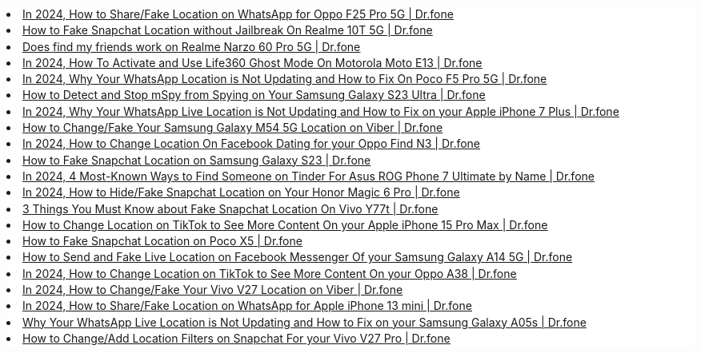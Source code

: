 <li><a href="https://location-social.techidaily.com/in-2024-how-to-sharefake-location-on-whatsapp-for-oppo-f25-pro-5g-drfone-by-drfone-virtual-android/"><u>In 2024, How to Share/Fake Location on WhatsApp for Oppo F25 Pro 5G | Dr.fone</u></a></li>
<li><a href="https://location-social.techidaily.com/how-to-fake-snapchat-location-without-jailbreak-on-realme-10t-5g-drfone-by-drfone-virtual-android/"><u>How to Fake Snapchat Location without Jailbreak On Realme 10T 5G | Dr.fone</u></a></li>
<li><a href="https://location-social.techidaily.com/does-find-my-friends-work-on-realme-narzo-60-pro-5g-drfone-by-drfone-virtual-android/"><u>Does find my friends work on Realme Narzo 60 Pro 5G | Dr.fone</u></a></li>
<li><a href="https://location-social.techidaily.com/in-2024-how-to-activate-and-use-life360-ghost-mode-on-motorola-moto-e13-drfone-by-drfone-virtual-android/"><u>In 2024, How To Activate and Use Life360 Ghost Mode On Motorola Moto E13 | Dr.fone</u></a></li>
<li><a href="https://location-social.techidaily.com/in-2024-why-your-whatsapp-location-is-not-updating-and-how-to-fix-on-poco-f5-pro-5g-drfone-by-drfone-virtual-android/"><u>In 2024, Why Your WhatsApp Location is Not Updating and How to Fix On Poco F5 Pro 5G | Dr.fone</u></a></li>
<li><a href="https://location-social.techidaily.com/how-to-detect-and-stop-mspy-from-spying-on-your-samsung-galaxy-s23-ultra-drfone-by-drfone-virtual-android/"><u>How to Detect and Stop mSpy from Spying on Your Samsung Galaxy S23 Ultra | Dr.fone</u></a></li>
<li><a href="https://location-social.techidaily.com/in-2024-why-your-whatsapp-live-location-is-not-updating-and-how-to-fix-on-your-apple-iphone-7-plus-drfone-by-drfone-virtual-ios/"><u>In 2024, Why Your WhatsApp Live Location is Not Updating and How to Fix on your Apple iPhone 7 Plus | Dr.fone</u></a></li>
<li><a href="https://location-social.techidaily.com/how-to-changefake-your-samsung-galaxy-m54-5g-location-on-viber-drfone-by-drfone-virtual-android/"><u>How to Change/Fake Your Samsung Galaxy M54 5G Location on Viber | Dr.fone</u></a></li>
<li><a href="https://location-social.techidaily.com/in-2024-how-to-change-location-on-facebook-dating-for-your-oppo-find-n3-drfone-by-drfone-virtual-android/"><u>In 2024, How to Change Location On Facebook Dating for your Oppo Find N3 | Dr.fone</u></a></li>
<li><a href="https://location-social.techidaily.com/how-to-fake-snapchat-location-on-samsung-galaxy-s23-drfone-by-drfone-virtual-android/"><u>How to Fake Snapchat Location on Samsung Galaxy S23 | Dr.fone</u></a></li>
<li><a href="https://location-social.techidaily.com/in-2024-4-most-known-ways-to-find-someone-on-tinder-for-asus-rog-phone-7-ultimate-by-name-drfone-by-drfone-virtual-android/"><u>In 2024, 4 Most-Known Ways to Find Someone on Tinder For Asus ROG Phone 7 Ultimate by Name | Dr.fone</u></a></li>
<li><a href="https://location-social.techidaily.com/in-2024-how-to-hidefake-snapchat-location-on-your-honor-magic-6-pro-drfone-by-drfone-virtual-android/"><u>In 2024, How to Hide/Fake Snapchat Location on Your Honor Magic 6 Pro | Dr.fone</u></a></li>
<li><a href="https://location-social.techidaily.com/3-things-you-must-know-about-fake-snapchat-location-on-vivo-y77t-drfone-by-drfone-virtual-android/"><u>3 Things You Must Know about Fake Snapchat Location On Vivo Y77t | Dr.fone</u></a></li>
<li><a href="https://location-social.techidaily.com/how-to-change-location-on-tiktok-to-see-more-content-on-your-apple-iphone-15-pro-max-drfone-by-drfone-virtual-ios/"><u>How to Change Location on TikTok to See More Content On your Apple iPhone 15 Pro Max | Dr.fone</u></a></li>
<li><a href="https://location-social.techidaily.com/how-to-fake-snapchat-location-on-poco-x5-drfone-by-drfone-virtual-android/"><u>How to Fake Snapchat Location on Poco X5 | Dr.fone</u></a></li>
<li><a href="https://location-social.techidaily.com/how-to-send-and-fake-live-location-on-facebook-messenger-of-your-samsung-galaxy-a14-5g-drfone-by-drfone-virtual-android/"><u>How to Send and Fake Live Location on Facebook Messenger Of your Samsung Galaxy A14 5G | Dr.fone</u></a></li>
<li><a href="https://location-social.techidaily.com/in-2024-how-to-change-location-on-tiktok-to-see-more-content-on-your-oppo-a38-drfone-by-drfone-virtual-android/"><u>In 2024, How to Change Location on TikTok to See More Content On your Oppo A38 | Dr.fone</u></a></li>
<li><a href="https://location-social.techidaily.com/in-2024-how-to-changefake-your-vivo-v27-location-on-viber-drfone-by-drfone-virtual-android/"><u>In 2024, How to Change/Fake Your Vivo V27 Location on Viber | Dr.fone</u></a></li>
<li><a href="https://location-social.techidaily.com/in-2024-how-to-sharefake-location-on-whatsapp-for-apple-iphone-13-mini-drfone-by-drfone-virtual-ios/"><u>In 2024, How to Share/Fake Location on WhatsApp for Apple iPhone 13 mini | Dr.fone</u></a></li>
<li><a href="https://location-social.techidaily.com/why-your-whatsapp-live-location-is-not-updating-and-how-to-fix-on-your-samsung-galaxy-a05s-drfone-by-drfone-virtual-android/"><u>Why Your WhatsApp Live Location is Not Updating and How to Fix on your Samsung Galaxy A05s | Dr.fone</u></a></li>
<li><a href="https://location-social.techidaily.com/how-to-changeadd-location-filters-on-snapchat-for-your-vivo-v27-pro-drfone-by-drfone-virtual-android/"><u>How to Change/Add Location Filters on Snapchat For your Vivo V27 Pro | Dr.fone</u></a></li>